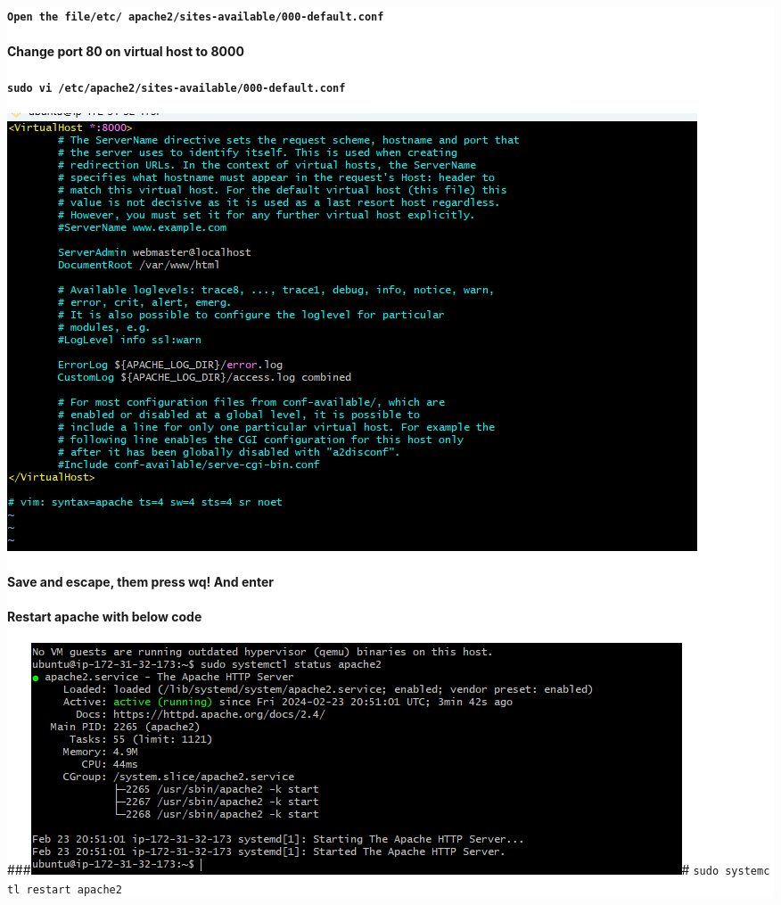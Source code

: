 #### `Open the file/etc/ apache2/sites-available/000-default.conf`


#### Change port 80 on virtual host to 8000

#### `sudo vi /etc/apache2/sites-available/000-default.conf`

![alt text](<Images/virtual host edit 80 to 8000.png>)

#### Save and escape, them press wq! And enter

#### Restart apache with below code

###![alt text](<Images/systemctl show that apche 1 install very well.png>)# `sudo systemctl restart apache2`

